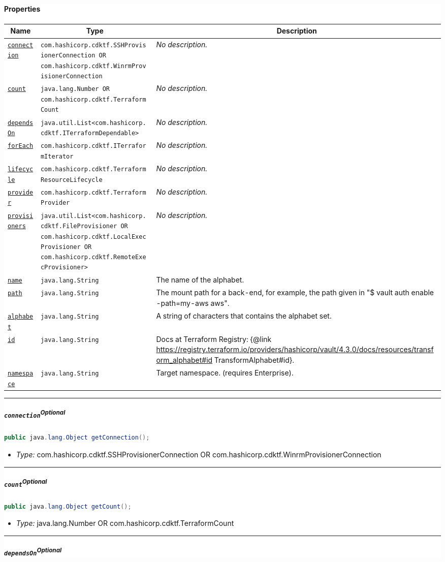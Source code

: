 ```java
```

#### Properties <a name="Properties" id="Properties"></a>

| **Name** | **Type** | **Description** |
| --- | --- | --- |
| <code><a href="#@cdktf/provider-vault.transformAlphabet.TransformAlphabetConfig.property.connection">connection</a></code> | <code>com.hashicorp.cdktf.SSHProvisionerConnection OR com.hashicorp.cdktf.WinrmProvisionerConnection</code> | *No description.* |
| <code><a href="#@cdktf/provider-vault.transformAlphabet.TransformAlphabetConfig.property.count">count</a></code> | <code>java.lang.Number OR com.hashicorp.cdktf.TerraformCount</code> | *No description.* |
| <code><a href="#@cdktf/provider-vault.transformAlphabet.TransformAlphabetConfig.property.dependsOn">dependsOn</a></code> | <code>java.util.List<com.hashicorp.cdktf.ITerraformDependable></code> | *No description.* |
| <code><a href="#@cdktf/provider-vault.transformAlphabet.TransformAlphabetConfig.property.forEach">forEach</a></code> | <code>com.hashicorp.cdktf.ITerraformIterator</code> | *No description.* |
| <code><a href="#@cdktf/provider-vault.transformAlphabet.TransformAlphabetConfig.property.lifecycle">lifecycle</a></code> | <code>com.hashicorp.cdktf.TerraformResourceLifecycle</code> | *No description.* |
| <code><a href="#@cdktf/provider-vault.transformAlphabet.TransformAlphabetConfig.property.provider">provider</a></code> | <code>com.hashicorp.cdktf.TerraformProvider</code> | *No description.* |
| <code><a href="#@cdktf/provider-vault.transformAlphabet.TransformAlphabetConfig.property.provisioners">provisioners</a></code> | <code>java.util.List<com.hashicorp.cdktf.FileProvisioner OR com.hashicorp.cdktf.LocalExecProvisioner OR com.hashicorp.cdktf.RemoteExecProvisioner></code> | *No description.* |
| <code><a href="#@cdktf/provider-vault.transformAlphabet.TransformAlphabetConfig.property.name">name</a></code> | <code>java.lang.String</code> | The name of the alphabet. |
| <code><a href="#@cdktf/provider-vault.transformAlphabet.TransformAlphabetConfig.property.path">path</a></code> | <code>java.lang.String</code> | The mount path for a back-end, for example, the path given in "$ vault auth enable -path=my-aws aws". |
| <code><a href="#@cdktf/provider-vault.transformAlphabet.TransformAlphabetConfig.property.alphabet">alphabet</a></code> | <code>java.lang.String</code> | A string of characters that contains the alphabet set. |
| <code><a href="#@cdktf/provider-vault.transformAlphabet.TransformAlphabetConfig.property.id">id</a></code> | <code>java.lang.String</code> | Docs at Terraform Registry: {@link https://registry.terraform.io/providers/hashicorp/vault/4.3.0/docs/resources/transform_alphabet#id TransformAlphabet#id}. |
| <code><a href="#@cdktf/provider-vault.transformAlphabet.TransformAlphabetConfig.property.namespace">namespace</a></code> | <code>java.lang.String</code> | Target namespace. (requires Enterprise). |

---

##### `connection`<sup>Optional</sup> <a name="connection" id="@cdktf/provider-vault.transformAlphabet.TransformAlphabetConfig.property.connection"></a>

```java
public java.lang.Object getConnection();
```

- *Type:* com.hashicorp.cdktf.SSHProvisionerConnection OR com.hashicorp.cdktf.WinrmProvisionerConnection

---

##### `count`<sup>Optional</sup> <a name="count" id="@cdktf/provider-vault.transformAlphabet.TransformAlphabetConfig.property.count"></a>

```java
public java.lang.Object getCount();
```

- *Type:* java.lang.Number OR com.hashicorp.cdktf.TerraformCount

---

##### `dependsOn`<sup>Optional</sup> <a name="dependsOn" id="@cdktf/provider-vault.transformAlphabet.TransformAlphabetConfig.property.dependsOn"></a>

